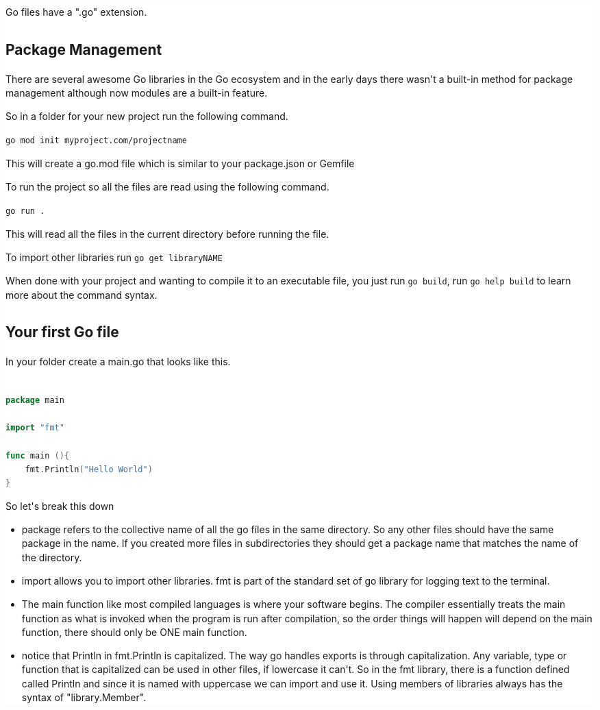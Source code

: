 Go files have a ".go" extension.

## Package Management

There are several awesome Go libraries in the Go ecosystem and in the early days there wasn't a built-in method for package management although now modules are a built-in feature.

So in a folder for your new project run the following command.

```
go mod init myproject.com/projectname
```

This will create a go.mod file which is similar to your package.json or Gemfile

To run the project so all the files are read using the following command.

```bash
go run .
```

This will read all the files in the current directory before running the file.

To import other libraries run `go get libraryNAME`

When done with your project and wanting to compile it to an executable file, you just run `go build`, run `go help build` to learn more about the command syntax.

## Your first Go file

In your folder create a main.go that looks like this.

```go

package main

import "fmt"

func main (){
    fmt.Println("Hello World")
}

```

So let's break this down

- package refers to the collective name of all the go files in the same directory. So any other files should have the same package in the name. If you created more files in subdirectories they should get a package name that matches the name of the directory.

- import allows you to import other libraries. fmt is part of the standard set of go library for logging text to the terminal.

- The main function like most compiled languages is where your software begins. The compiler essentially treats the main function as what is invoked when the program is run after compilation, so the order things will happen will depend on the main function, there should only be ONE main function.

- notice that Println in fmt.Println is capitalized. The way go handles exports is through capitalization. Any variable, type or function that is capitalized can be used in other files, if lowercase it can't. So in the fmt library, there is a function defined called Println and since it is named with uppercase we can import and use it. Using members of libraries always has the syntax of "library.Member".

